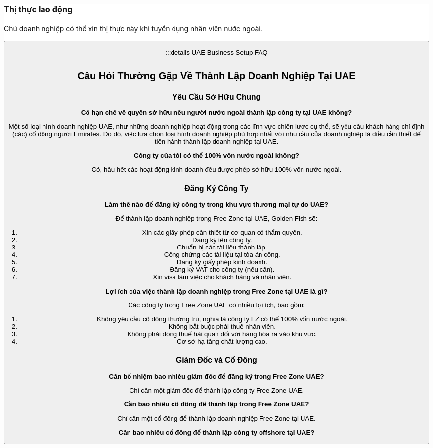 ### Thị thực lao động

Chủ doanh nghiệp có thể xin thị thực này khi tuyển dụng nhân viên nước ngoài.

<Button href="./employment-visas" text="Learn more"/>

:::details UAE Business Setup FAQ

## Câu Hỏi Thường Gặp Về Thành Lập Doanh Nghiệp Tại UAE

### Yêu Cầu Sở Hữu Chung

**Có hạn chế về quyền sở hữu nếu người nước ngoài thành lập công ty tại UAE không?**

Một số loại hình doanh nghiệp UAE, như những doanh nghiệp hoạt động trong các lĩnh vực chiến lược cụ thể, sẽ yêu cầu khách hàng chỉ định (các) cổ đông người Emirates. Do đó, việc lựa chọn loại hình doanh nghiệp phù hợp nhất với nhu cầu của doanh nghiệp là điều cần thiết để tiến hành thành lập doanh nghiệp tại UAE.

**Công ty của tôi có thể 100% vốn nước ngoài không?**

Có, hầu hết các hoạt động kinh doanh đều được phép sở hữu 100% vốn nước ngoài.

### Đăng Ký Công Ty

**Làm thế nào để đăng ký công ty trong khu vực thương mại tự do UAE?**

Để thành lập doanh nghiệp trong Free Zone tại UAE, Golden Fish sẽ:

1. Xin các giấy phép cần thiết từ cơ quan có thẩm quyền.
2. Đăng ký tên công ty.
3. Chuẩn bị các tài liệu thành lập.
4. Công chứng các tài liệu tại tòa án công.
5. Đăng ký giấy phép kinh doanh.
6. Đăng ký VAT cho công ty (nếu cần).
7. Xin visa làm việc cho khách hàng và nhân viên.

**Lợi ích của việc thành lập doanh nghiệp trong Free Zone tại UAE là gì?**

Các công ty trong Free Zone UAE có nhiều lợi ích, bao gồm:

1. Không yêu cầu cổ đông thường trú, nghĩa là công ty FZ có thể 100% vốn nước ngoài.
2. Không bắt buộc phải thuê nhân viên.
3. Không phải đóng thuế hải quan đối với hàng hóa ra vào khu vực.
4. Cơ sở hạ tầng chất lượng cao.

### Giám Đốc và Cổ Đông

**Cần bổ nhiệm bao nhiêu giám đốc để đăng ký trong Free Zone UAE?**

Chỉ cần một giám đốc để thành lập công ty Free Zone UAE.

**Cần bao nhiêu cổ đông để thành lập trong Free Zone UAE?**

Chỉ cần một cổ đông để thành lập doanh nghiệp Free Zone tại UAE.

**Cần bao nhiêu cổ đông để thành lập công ty offshore tại UAE?**
